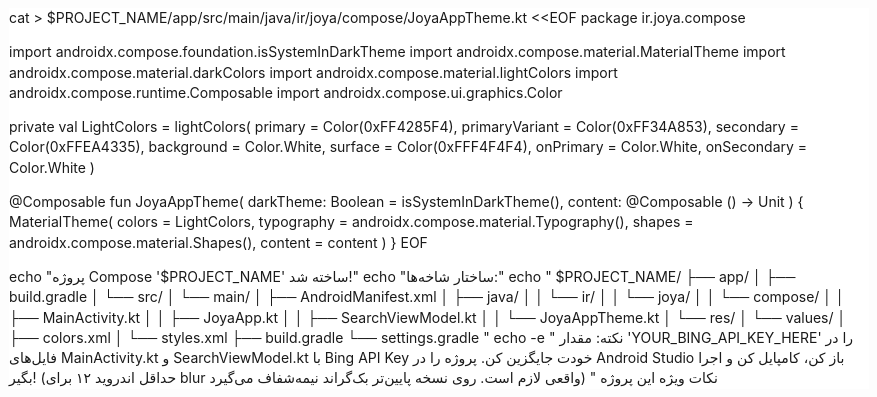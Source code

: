 cat > $PROJECT_NAME/app/src/main/java/ir/joya/compose/JoyaAppTheme.kt <<EOF
package ir.joya.compose

import androidx.compose.foundation.isSystemInDarkTheme
import androidx.compose.material.MaterialTheme
import androidx.compose.material.darkColors
import androidx.compose.material.lightColors
import androidx.compose.runtime.Composable
import androidx.compose.ui.graphics.Color

private val LightColors = lightColors(
    primary = Color(0xFF4285F4),
    primaryVariant = Color(0xFF34A853),
    secondary = Color(0xFFEA4335),
    background = Color.White,
    surface = Color(0xFFF4F4F4),
    onPrimary = Color.White,
    onSecondary = Color.White
)

@Composable
fun JoyaAppTheme(
    darkTheme: Boolean = isSystemInDarkTheme(),
    content: @Composable () -> Unit
) {
    MaterialTheme(
        colors = LightColors,
        typography = androidx.compose.material.Typography(),
        shapes = androidx.compose.material.Shapes(),
        content = content
    )
}
EOF

echo "پروژه Compose '$PROJECT_NAME' ساخته شد!"
echo "ساختار شاخه‌ها:"
echo "
$PROJECT_NAME/
├── app/
│   ├── build.gradle
│   └── src/
│       └── main/
│           ├── AndroidManifest.xml
│           ├── java/
│           │   └── ir/
│           │       └── joya/
│           │           └── compose/
│           │               ├── MainActivity.kt
│           │               ├── JoyaApp.kt
│           │               ├── SearchViewModel.kt
│           │               └── JoyaAppTheme.kt
│           └── res/
│               └── values/
│                   ├── colors.xml
│                   └── styles.xml
├── build.gradle
└── settings.gradle
"
echo -e "
نکته: مقدار 'YOUR_BING_API_KEY_HERE' را در فایل‌های MainActivity.kt و SearchViewModel.kt با Bing API Key خودت جایگزین کن.
پروژه را در Android Studio باز کن، کامپایل کن و اجرا بگیر!
(حداقل اندروید ۱۲ برای blur واقعی لازم است. روی نسخه پایین‌تر بک‌گراند نیمه‌شفاف می‌گیرد)
"
نکات ویژه این پروژه